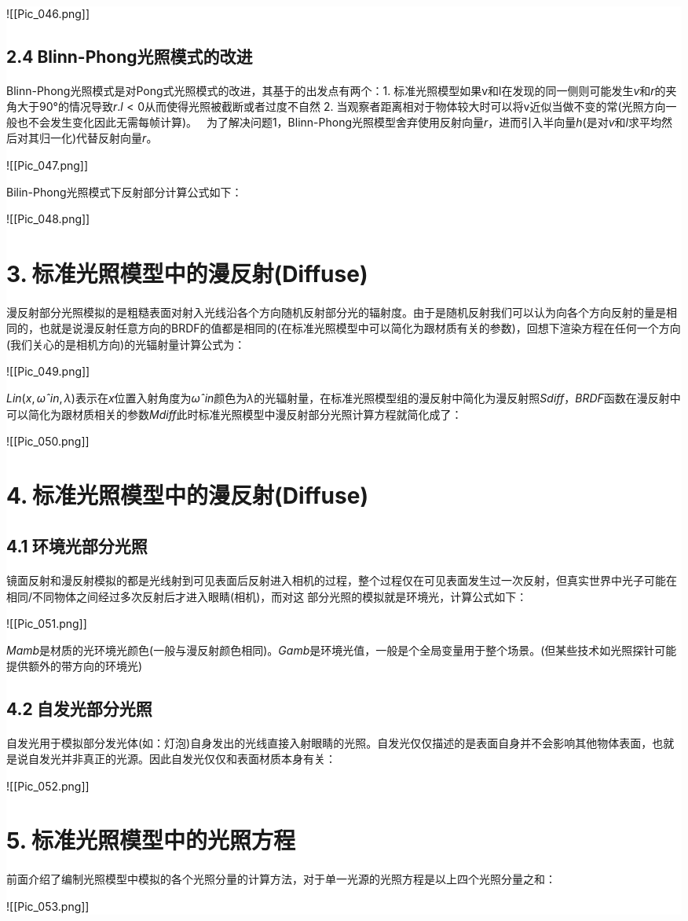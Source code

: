 ![[Pic_046.png]]

## 2.4 Blinn-Phong光照模式的改进

Blinn-Phong光照模式是对Pong式光照模式的改进，其基于的出发点有两个：1. 标准光照模型如果v和l在发现的同一侧则可能发生$v$和$r$的夹角大于90°的情况导致$r.l<0$从而使得光照被截断或者过度不自然 2. 当观察者距离相对于物体较大时可以将v近似当做不变的常(光照方向一般也不会发生变化因此无需每帧计算)。   为了解决问题1，Blinn-Phong光照模型舍弃使用反射向量$r$，进而引入半向量$h$(是对$v$和$l$求平均然后对其归一化)代替反射向量$r$。

![[Pic_047.png]]

Bilin-Phong光照模式下反射部分计算公式如下：

![[Pic_048.png]]

# 3. 标准光照模型中的漫反射(Diffuse)

漫反射部分光照模拟的是粗糙表面对射入光线沿各个方向随机反射部分光的辐射度。由于是随机反射我们可以认为向各个方向反射的量是相同的，也就是说漫反射任意方向的BRDF的值都是相同的(在标准光照模型中可以简化为跟材质有关的参数)，回想下渲染方程在任何一个方向(我们关心的是相机方向)的光辐射量计算公式为：

![[Pic_049.png]]

$Lin(x,ωˆin, λ)$表示在$x$位置入射角度为$ωˆin$颜色为$λ$的光辐射量，在标准光照模型组的漫反射中简化为漫反射照$Sdiff$，$BRDF$函数在漫反射中可以简化为跟材质相关的参数$Mdiff$此时标准光照模型中漫反射部分光照计算方程就简化成了：

![[Pic_050.png]]

# 4. 标准光照模型中的漫反射(Diffuse)

## 4.1 环境光部分光照

镜面反射和漫反射模拟的都是光线射到可见表面后反射进入相机的过程，整个过程仅在可见表面发生过一次反射，但真实世界中光子可能在相同/不同物体之间经过多次反射后才进入眼睛(相机)，而对这 部分光照的模拟就是环境光，计算公式如下：

![[Pic_051.png]]

$Mamb$是材质的光环境光颜色(一般与漫反射颜色相同)。$Gamb$是环境光值，一般是个全局变量用于整个场景。(但某些技术如光照探针可能提供额外的带方向的环境光)

## 4.2 自发光部分光照

自发光用于模拟部分发光体(如：灯泡)自身发出的光线直接入射眼睛的光照。自发光仅仅描述的是表面自身并不会影响其他物体表面，也就是说自发光并非真正的光源。因此自发光仅仅和表面材质本身有关：

![[Pic_052.png]]

# 5. 标准光照模型中的光照方程

前面介绍了编制光照模型中模拟的各个光照分量的计算方法，对于单一光源的光照方程是以上四个光照分量之和：

![[Pic_053.png]]
